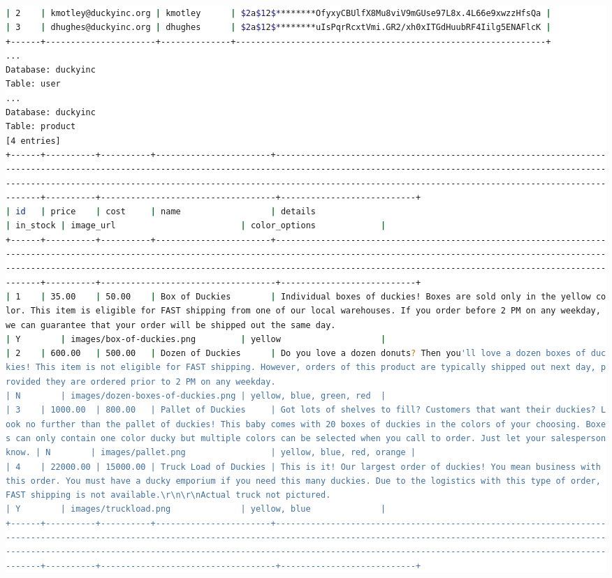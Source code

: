 ```bash
| 2    | kmotley@duckyinc.org | kmotley      | $2a$12$********OfyxyCBUlfX8Mu8viV9mGUse97L8x.4L66e9xwzzHfsQa |
| 3    | dhughes@duckyinc.org | dhughes      | $2a$12$********uIsPqrRcxtVmi.GR2/xh0xITGdHuubRF4Iilg5ENAFlcK |
+------+----------------------+--------------+--------------------------------------------------------------+
...
Database: duckyinc                                                                                                                                                                                     
Table: user
...
Database: duckyinc                                                                                                                                                                                     
Table: product
[4 entries]
+------+----------+----------+-----------------------+-------------------------------------------------------------------------------------------------------------------------------------------------------------------------------------------------------------------------------------------------------------------------------------------------------------------------+----------+-----------------------------------+---------------------------+
| id   | price    | cost     | name                  | details                                                                                                                                                                                                                                                                                                                 | in_stock | image_url                         | color_options             |
+------+----------+----------+-----------------------+-------------------------------------------------------------------------------------------------------------------------------------------------------------------------------------------------------------------------------------------------------------------------------------------------------------------------+----------+-----------------------------------+---------------------------+
| 1    | 35.00    | 50.00    | Box of Duckies        | Individual boxes of duckies! Boxes are sold only in the yellow color. This item is eligible for FAST shipping from one of our local warehouses. If you order before 2 PM on any weekday, we can guarantee that your order will be shipped out the same day.                                                             | Y        | images/box-of-duckies.png         | yellow                    |
| 2    | 600.00   | 500.00   | Dozen of Duckies      | Do you love a dozen donuts? Then you'll love a dozen boxes of duckies! This item is not eligible for FAST shipping. However, orders of this product are typically shipped out next day, provided they are ordered prior to 2 PM on any weekday.                                                                         | N        | images/dozen-boxes-of-duckies.png | yellow, blue, green, red  |
| 3    | 1000.00  | 800.00   | Pallet of Duckies     | Got lots of shelves to fill? Customers that want their duckies? Look no further than the pallet of duckies! This baby comes with 20 boxes of duckies in the colors of your choosing. Boxes can only contain one color ducky but multiple colors can be selected when you call to order. Just let your salesperson know. | N        | images/pallet.png                 | yellow, blue, red, orange |
| 4    | 22000.00 | 15000.00 | Truck Load of Duckies | This is it! Our largest order of duckies! You mean business with this order. You must have a ducky emporium if you need this many duckies. Due to the logistics with this type of order, FAST shipping is not available.\r\n\r\nActual truck not pictured.                                                              | Y        | images/truckload.png              | yellow, blue              |
+------+----------+----------+-----------------------+-------------------------------------------------------------------------------------------------------------------------------------------------------------------------------------------------------------------------------------------------------------------------------------------------------------------------+----------+-----------------------------------+---------------------------+
```
